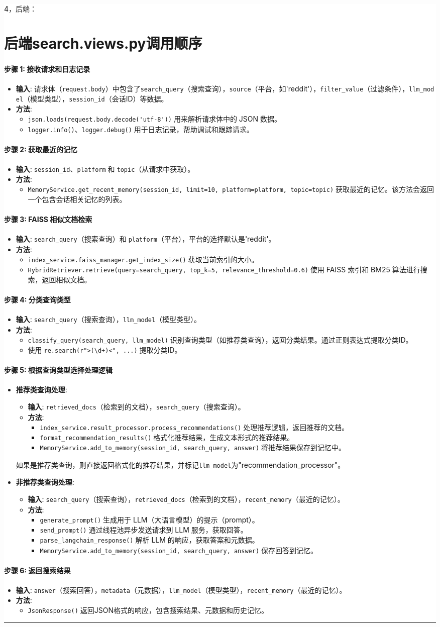 4，后端：

# 后端search.views.py调用顺序

#### **步骤 1: 接收请求和日志记录**
- **输入**: 请求体（`request.body`）中包含了`search_query`（搜索查询），`source`（平台，如'reddit'），`filter_value`（过滤条件），`llm_model`（模型类型），`session_id`（会话ID）等数据。
- **方法**: 
  - `json.loads(request.body.decode('utf-8'))` 用来解析请求体中的 JSON 数据。
  - `logger.info()`、`logger.debug()` 用于日志记录，帮助调试和跟踪请求。

#### **步骤 2: 获取最近的记忆**
- **输入**: `session_id`、`platform` 和 `topic`（从请求中获取）。
- **方法**: 
  - `MemoryService.get_recent_memory(session_id, limit=10, platform=platform, topic=topic)` 获取最近的记忆。该方法会返回一个包含会话相关记忆的列表。

#### **步骤 3: FAISS 相似文档检索**
- **输入**: `search_query`（搜索查询）和 `platform`（平台），平台的选择默认是'reddit'。
- **方法**:
  - `index_service.faiss_manager.get_index_size()` 获取当前索引的大小。
  - `HybridRetriever.retrieve(query=search_query, top_k=5, relevance_threshold=0.6)` 使用 FAISS 索引和 BM25 算法进行搜索，返回相似文档。

#### **步骤 4: 分类查询类型**
- **输入**: `search_query`（搜索查询），`llm_model`（模型类型）。
- **方法**:
  - `classify_query(search_query, llm_model)` 识别查询类型（如推荐类查询），返回分类结果。通过正则表达式提取分类ID。
  - 使用 `re.search(r">(\d+)<", ...)` 提取分类ID。

#### **步骤 5: 根据查询类型选择处理逻辑**
- **推荐类查询处理**:
  - **输入**: `retrieved_docs`（检索到的文档），`search_query`（搜索查询）。
  - **方法**:
    - `index_service.result_processor.process_recommendations()` 处理推荐逻辑，返回推荐的文档。
    - `format_recommendation_results()` 格式化推荐结果，生成文本形式的推荐结果。
    - `MemoryService.add_to_memory(session_id, search_query, answer)` 将推荐结果保存到记忆中。
  
  如果是推荐类查询，则直接返回格式化的推荐结果，并标记`llm_model`为"recommendation_processor"。

- **非推荐类查询处理**:
  - **输入**: `search_query`（搜索查询），`retrieved_docs`（检索到的文档），`recent_memory`（最近的记忆）。
  - **方法**:
    - `generate_prompt()` 生成用于 LLM（大语言模型）的提示（prompt）。
    - `send_prompt()` 通过线程池异步发送请求到 LLM 服务，获取回答。
    - `parse_langchain_response()` 解析 LLM 的响应，获取答案和元数据。
    - `MemoryService.add_to_memory(session_id, search_query, answer)` 保存回答到记忆。

#### **步骤 6: 返回搜索结果**
- **输入**: `answer`（搜索回答），`metadata`（元数据），`llm_model`（模型类型），`recent_memory`（最近的记忆）。
- **方法**:
  - `JsonResponse()` 返回JSON格式的响应，包含搜索结果、元数据和历史记忆。

---